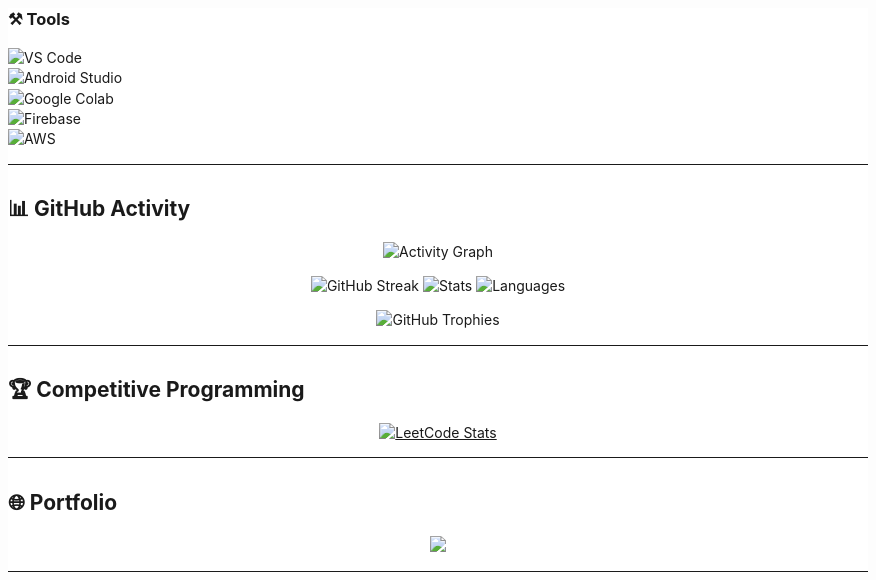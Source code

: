 ### ⚒ Tools  
![VS Code](https://img.shields.io/badge/VS%20Code-007ACC?logo=visualstudiocode&logoColor=white&style=for-the-badge)  
![Android Studio](https://img.shields.io/badge/Android%20Studio-3DDC84?logo=androidstudio&logoColor=black&style=for-the-badge)  
![Google Colab](https://img.shields.io/badge/Google%20Colab-F9AB00?logo=googlecolab&logoColor=black&style=for-the-badge)  
![Firebase](https://img.shields.io/badge/firebase-%23039BE5.svg?style=for-the-badge&logo=firebase)  
![AWS](https://img.shields.io/badge/AWS-%23FF9900.svg?style=for-the-badge&logo=amazon-aws&logoColor=white)  

---

## 📊 GitHub Activity  

<p align="center">
  <img src="https://github-readme-activity-graph.vercel.app/graph?username=Ruthuja-Gaikwad&theme=react-dark&area=true&hide_border=true" width="100%" alt="Activity Graph"/>
</p>

<p align="center">
  <img src="https://streak-stats.demolab.com?user=Ruthuja-Gaikwad&theme=dracula&hide_border=true" height="10" alt="GitHub Streak"/>
  <img src="https://github-readme-stats.vercel.app/api?username=Ruthuja-Gaikwad&show_icons=true&theme=vue&count_private=true&include_all_commits=true" height="10" alt="Stats"/>
  <img src="https://github-readme-stats.vercel.app/api/top-langs/?username=Ruthuja-Gaikwad&layout=compact&theme=vue&hide=css,html,tcl" height="180" alt="Languages"/>
</p>

<p align="center">
  <img src="https://github-profile-trophy.vercel.app/?username=Ruthuja-Gaikwad&theme=radical&no-frame=false&no-bg=false&margin-w=4" alt="GitHub Trophies"/>
</p>

---

## 🏆 Competitive Programming  

<p align="center">
  <a href="https://leetcode.com/Ruthuja_Gaikwad/">
    <img src="https://leetcard.jacoblin.cool/Ruthuja_Gaikwad?ext=activity&theme=dark" height="300" alt="LeetCode Stats"/>
  </a>
</p>

---

## 🌐 Portfolio  
<p align="center">
  <a href="https://portfolio-ruthuja.vercel.app" target="_blank">
    <img src="https://img.shields.io/badge/Portfolio-Visit%20Now-blue?style=for-the-badge&logo=google-chrome&logoColor=white" height="35"/>
  </a>
</p>

---